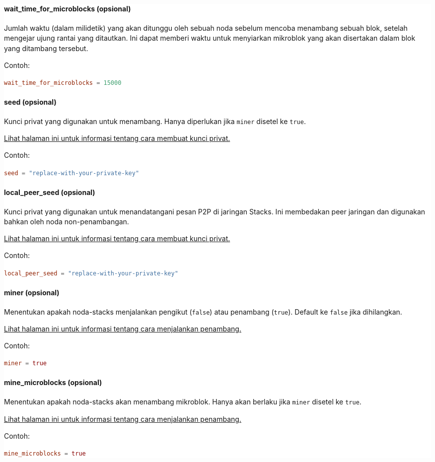 #### wait_time_for_microblocks (opsional)

Jumlah waktu (dalam milidetik) yang akan ditunggu oleh sebuah noda sebelum mencoba menambang sebuah blok, setelah mengejar ujung rantai yang ditautkan. Ini dapat memberi waktu untuk menyiarkan mikroblok yang akan disertakan dalam blok yang ditambang tersebut.

Contoh:

```toml
wait_time_for_microblocks = 15000
```

#### seed (opsional)

Kunci privat yang digunakan untuk menambang. Hanya diperlukan jika `miner` disetel ke `true`.

[Lihat halaman ini untuk informasi tentang cara membuat kunci privat.](/start-mining)

Contoh:

```toml
seed = "replace-with-your-private-key"
```

#### local_peer_seed (opsional)

Kunci privat yang digunakan untuk menandatangani pesan P2P di jaringan Stacks. Ini membedakan peer jaringan dan digunakan bahkan oleh noda non-penambangan.

[Lihat halaman ini untuk informasi tentang cara membuat kunci privat.](/start-mining)

Contoh:

```toml
local_peer_seed = "replace-with-your-private-key"
```

#### miner (opsional)

Menentukan apakah noda-stacks menjalankan pengikut (`false`) atau penambang (`true`). Default ke `false` jika dihilangkan.

[Lihat halaman ini untuk informasi tentang cara menjalankan penambang.](/start-mining)

Contoh:

```toml
miner = true
```

#### mine_microblocks (opsional)

Menentukan apakah noda-stacks akan menambang mikroblok. Hanya akan berlaku jika `miner` disetel ke `true`.

[Lihat halaman ini untuk informasi tentang cara menjalankan penambang.](/start-mining)

Contoh:

```toml
mine_microblocks = true
```
